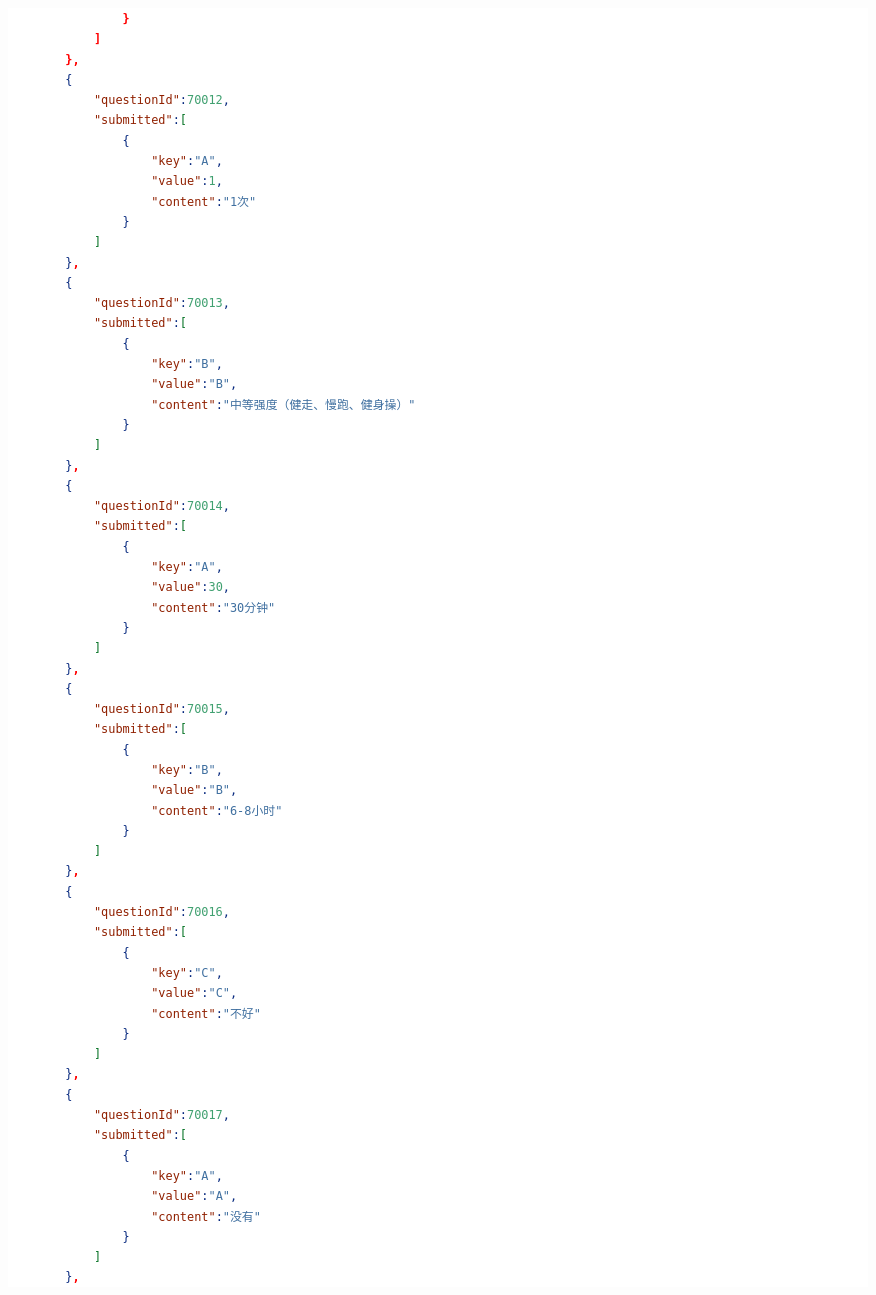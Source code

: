 ```json
				}
			]
		},
		{
			"questionId":70012,
			"submitted":[
				{
					"key":"A",
					"value":1,
					"content":"1次"
				}
			]
		},
		{
			"questionId":70013,
			"submitted":[
				{
					"key":"B",
					"value":"B",
					"content":"中等强度（健走、慢跑、健身操）"
				}
			]
		},
		{
			"questionId":70014,
			"submitted":[
				{
					"key":"A",
					"value":30,
					"content":"30分钟"
				}
			]
		},
		{
			"questionId":70015,
			"submitted":[
				{
					"key":"B",
					"value":"B",
					"content":"6-8小时"
				}
			]
		},
		{
			"questionId":70016,
			"submitted":[
				{
					"key":"C",
					"value":"C",
					"content":"不好"
				}
			]
		},
		{
			"questionId":70017,
			"submitted":[
				{
					"key":"A",
					"value":"A",
					"content":"没有"
				}
			]
		},
```